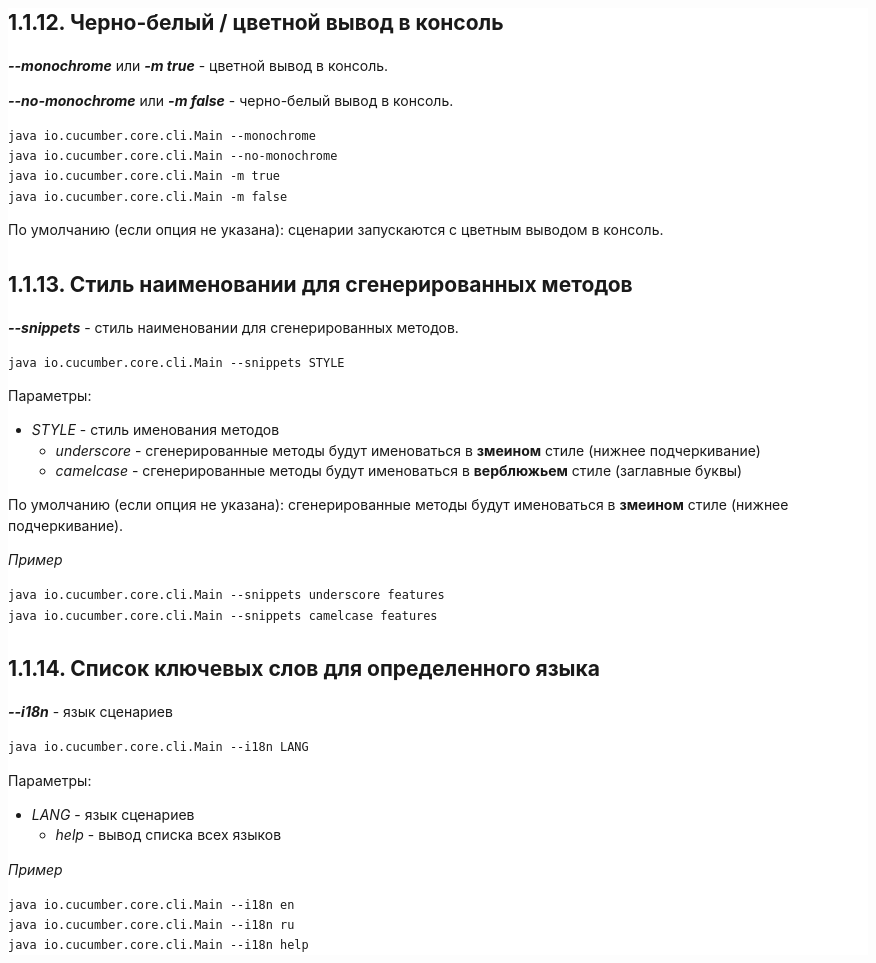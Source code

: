 ## 1.1.12. Черно-белый / цветной вывод в консоль

***--monochrome*** или ***-m true*** - цветной вывод в консоль.

***--no-monochrome*** или ***-m false*** - черно-белый вывод в консоль.

```text
java io.cucumber.core.cli.Main --monochrome
java io.cucumber.core.cli.Main --no-monochrome
java io.cucumber.core.cli.Main -m true 
java io.cucumber.core.cli.Main -m false 
```

По умолчанию (если опция не указана): сценарии запускаются с цветным выводом в консоль.

## 1.1.13. Стиль наименовании для сгенерированных методов 

***--snippets*** - стиль наименовании для сгенерированных методов.

```text
java io.cucumber.core.cli.Main --snippets STYLE
```
Параметры:

* *STYLE* - стиль именования методов
  * *underscore* - сгенерированные методы будут именоваться в **змеином** стиле (нижнее подчеркивание)
  * *camelcase* - сгенерированные методы будут именоваться в **верблюжьем** стиле (заглавные буквы)

По умолчанию (если опция не указана): сгенерированные методы будут именоваться в **змеином** стиле (нижнее подчеркивание).

*Пример*

```text
java io.cucumber.core.cli.Main --snippets underscore features
java io.cucumber.core.cli.Main --snippets camelcase features
```

## 1.1.14. Список ключевых слов для определенного языка

***--i18n*** - язык сценариев

```text
java io.cucumber.core.cli.Main --i18n LANG
```

Параметры:

* *LANG* - язык сценариев
  * *help* - вывод списка всех языков

*Пример*

```text
java io.cucumber.core.cli.Main --i18n en
java io.cucumber.core.cli.Main --i18n ru
java io.cucumber.core.cli.Main --i18n help
```
